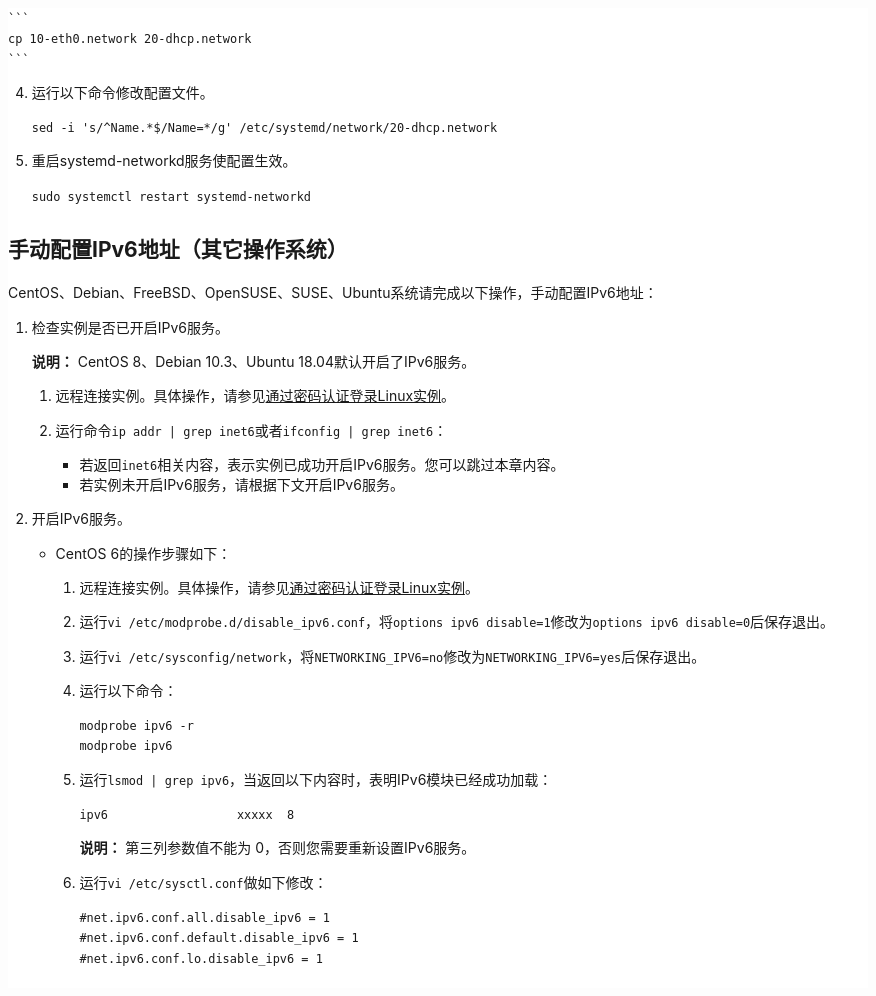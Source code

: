     ```
    cp 10-eth0.network 20-dhcp.network
    ```

4.  运行以下命令修改配置文件。

    ```
    sed -i 's/^Name.*$/Name=*/g' /etc/systemd/network/20-dhcp.network
    ```

5.  重启systemd-networkd服务使配置生效。

    ```
    sudo systemctl restart systemd-networkd
    ```


## 手动配置IPv6地址（其它操作系统）

CentOS、Debian、FreeBSD、OpenSUSE、SUSE、Ubuntu系统请完成以下操作，手动配置IPv6地址：

1.  检查实例是否已开启IPv6服务。

    **说明：** CentOS 8、Debian 10.3、Ubuntu 18.04默认开启了IPv6服务。

    1.  远程连接实例。具体操作，请参见[通过密码认证登录Linux实例](/cn.zh-CN/实例/连接实例/使用VNC连接实例/通过密码认证登录Linux实例.md)。

    2.  运行命令`ip addr | grep inet6`或者`ifconfig | grep inet6`：

        -   若返回`inet6`相关内容，表示实例已成功开启IPv6服务。您可以跳过本章内容。
        -   若实例未开启IPv6服务，请根据下文开启IPv6服务。
2.  开启IPv6服务。

    -   CentOS 6的操作步骤如下：
        1.  远程连接实例。具体操作，请参见[通过密码认证登录Linux实例](/cn.zh-CN/实例/连接实例/使用VNC连接实例/通过密码认证登录Linux实例.md)。
        2.  运行`vi /etc/modprobe.d/disable_ipv6.conf`，将`options ipv6 disable=1`修改为`options ipv6 disable=0`后保存退出。
        3.  运行`vi /etc/sysconfig/network`，将`NETWORKING_IPV6=no`修改为`NETWORKING_IPV6=yes`后保存退出。
        4.  运行以下命令：

            ```
            modprobe ipv6 -r
            modprobe ipv6
            ```

        5.  运行`lsmod | grep ipv6`，当返回以下内容时，表明IPv6模块已经成功加载：

            ```
            ipv6                  xxxxx  8
            ```

            **说明：** 第三列参数值不能为 0，否则您需要重新设置IPv6服务。

        6.  运行`vi /etc/sysctl.conf`做如下修改：

            ```
            #net.ipv6.conf.all.disable_ipv6 = 1
            #net.ipv6.conf.default.disable_ipv6 = 1
            #net.ipv6.conf.lo.disable_ipv6 = 1
            